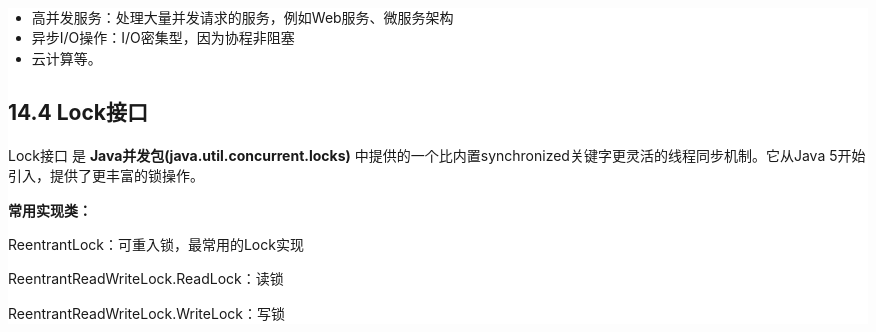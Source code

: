 - 高并发服务：处理大量并发请求的服务，例如Web服务、微服务架构
- 异步I/O操作：I/O密集型，因为协程非阻塞
- 云计算等。

## 14.4 Lock接口

Lock接口 是 **Java并发包(java.util.concurrent.locks)** 中提供的一个比内置synchronized关键字更灵活的线程同步机制。它从Java 5开始引入，提供了更丰富的锁操作。

**常用实现类：**

ReentrantLock：可重入锁，最常用的Lock实现

ReentrantReadWriteLock.ReadLock：读锁

ReentrantReadWriteLock.WriteLock：写锁
